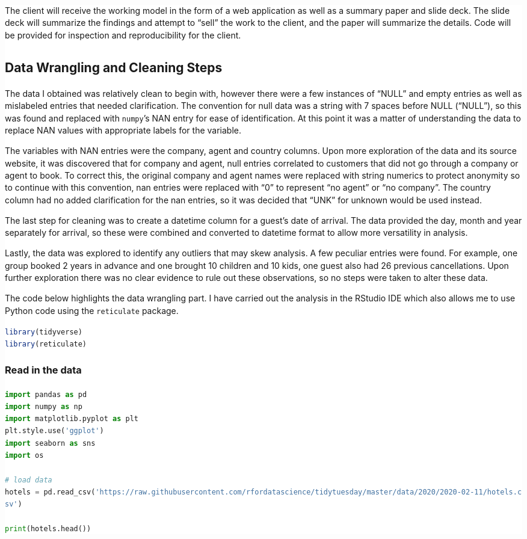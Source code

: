The client will receive the working model in the form of a web
application as well as a summary paper and slide deck. The slide deck
will summarize the findings and attempt to “sell” the work to the
client, and the paper will summarize the details. Code will be provided
for inspection and reproducibility for the client.

## Data Wrangling and Cleaning Steps

The data I obtained was relatively clean to begin with, however there
were a few instances of “NULL” and empty entries as well as mislabeled
entries that needed clarification. The convention for null data was a
string with 7 spaces before NULL (“NULL”), so this was found and
replaced with `numpy`’s NAN entry for ease of identification. At this
point it was a matter of understanding the data to replace NAN values
with appropriate labels for the variable.

The variables with NAN entries were the company, agent and country
columns. Upon more exploration of the data and its source website, it
was discovered that for company and agent, null entries correlated to
customers that did not go through a company or agent to book. To correct
this, the original company and agent names were replaced with string
numerics to protect anonymity so to continue with this convention, nan
entries were replaced with “0” to represent “no agent” or “no company”.
The country column had no added clarification for the nan entries, so it
was decided that “UNK” for unknown would be used instead.

The last step for cleaning was to create a datetime column for a guest’s
date of arrival. The data provided the day, month and year separately
for arrival, so these were combined and converted to datetime format to
allow more versatility in analysis.

Lastly, the data was explored to identify any outliers that may skew
analysis. A few peculiar entries were found. For example, one group
booked 2 years in advance and one brought 10 children and 10 kids, one
guest also had 26 previous cancellations. Upon further exploration there
was no clear evidence to rule out these observations, so no steps were
taken to alter these data.

The code below highlights the data wrangling part. I have carried out
the analysis in the RStudio IDE which also allows me to use Python code
using the `reticulate` package.

``` r
library(tidyverse)
library(reticulate)
```

### Read in the data

``` python
import pandas as pd
import numpy as np
import matplotlib.pyplot as plt
plt.style.use('ggplot')
import seaborn as sns
import os

# load data
hotels = pd.read_csv('https://raw.githubusercontent.com/rfordatascience/tidytuesday/master/data/2020/2020-02-11/hotels.csv')

print(hotels.head())
```
